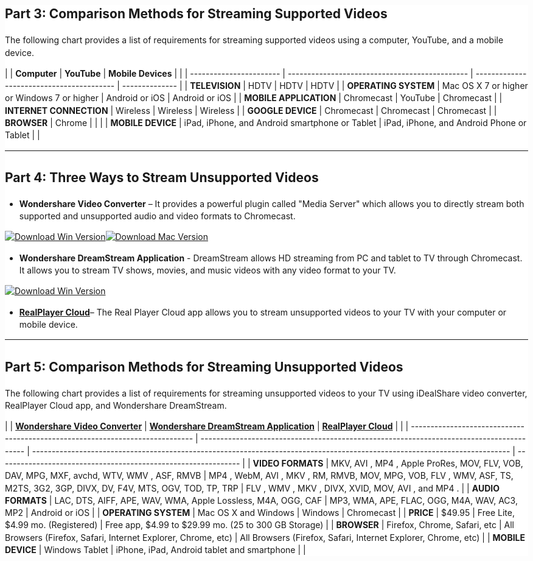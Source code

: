 
## Part 3: Comparison Methods for Streaming Supported Videos

The following chart provides a list of requirements for streaming supported videos using a computer, YouTube, and a mobile device.

| |  **Computer**         | **YouTube**                                    | **Mobile Devices**                        |                |
| ----------------------- | ---------------------------------------------- | ----------------------------------------- | -------------- |
| **TELEVISION**          | HDTV                                           | HDTV                                      | HDTV           |
| **OPERATING SYSTEM**    | Mac OS X 7 or higher or Windows 7 or higher    | Android or iOS                            | Android or iOS |
| **MOBILE APPLICATION**  | Chromecast                                     | YouTube                                   | Chromecast     |
| **INTERNET CONNECTION** | Wireless                                       | Wireless                                  | Wireless       |
| **GOOGLE DEVICE**       | Chromecast                                     | Chromecast                                | Chromecast     |
| **BROWSER**             | Chrome                                         |                                           |                |
| **MOBILE DEVICE**       | iPad, iPhone, and Android smartphone or Tablet | iPad, iPhone, and Android Phone or Tablet |                |

---

## Part 4: Three Ways to Stream Unsupported Videos

* **Wondershare Video Converter** – It provides a powerful plugin called "Media Server" which allows you to directly stream both supported and unsupported audio and video formats to Chromecast.

[![Download Win Version](https://images.wondershare.com/style/images/download-btn-win.png)](https://download.wondershare.com/video-converter-ultimate%5Ffull495.exe)[![Download Mac Version](https://images.wondershare.com/style/images/download-btn-mac.png)](https://download.wondershare.com/video-converter-ultimate-mac%5Ffull735.dmg)

* **Wondershare DreamStream Application** \- DreamStream allows HD streaming from PC and tablet to TV through Chromecast. It allows you to stream TV shows, movies, and music videos with any video format to your TV.

[![Download Win Version](https://images.wondershare.com/style/images/download-btn-win.png)](https://download.wondershare.com/dreamstream%5Ffull1694.exe)

* [**RealPlayer Cloud**](http://www.real.com/)– The Real Player Cloud app allows you to stream unsupported videos to your TV with your computer or mobile device.

---

## Part 5: Comparison Methods for Streaming Unsupported Videos

The following chart provides a list of requirements for streaming unsupported videos to your TV using iDealShare video converter, RealPlayer Cloud app, and Wondershare DreamStream.

| |  **[Wondershare Video Converter](https://tools.techidaily.com/wondershare/videoconverter/download/)** | **[Wondershare DreamStream Application](https://tools.techidaily.com/wondershare/videoconverter/download/)**      | **[RealPlayer Cloud](https://www.real.com/resources/category/realplayer-cloud/)**                                          |                                                                |
| ----------------------------------------------------------------------------- | ---------------------------------------------------------------------------------------- | -------------------------------------------------------------------------------------------------------------------------- | -------------------------------------------------------------- |
| **VIDEO FORMATS**                                                             | MKV, AVI , MP4 , Apple ProRes, MOV, FLV, VOB, DAV, MPG, MXF, avchd, WTV, WMV , ASF, RMVB | MP4 , WebM, AVI , MKV , RM, RMVB, MOV, MPG, VOB, FLV , WMV, ASF, TS, M2TS, 3G2, 3GP, DIVX, DV, F4V, MTS, OGV, TOD, TP, TRP | FLV , WMV , MKV , DIVX, XVID, MOV, AVI , and MP4 .             |
| **AUDIO FORMATS**                                                             | LAC, DTS, AIFF, APE, WAV, WMA, Apple Lossless, M4A, OGG, CAF                             | MP3, WMA, APE, FLAC, OGG, M4A, WAV, AC3, MP2                                                                               | Android or iOS                                                 |
| **OPERATING SYSTEM**                                                          | Mac OS X and Windows                                                                     | Windows                                                                                                                    | Chromecast                                                     |
| **PRICE**                                                                     | $49.95                                                                                   | Free Lite, $4.99 mo. (Registered)                                                                                          | Free app, $4.99 to $29.99 mo. (25 to 300 GB Storage)           |
| **BROWSER**                                                                   | Firefox, Chrome, Safari, etc                                                             | All Browsers (Firefox, Safari, Internet Explorer, Chrome, etc)                                                             | All Browsers (Firefox, Safari, Internet Explorer, Chrome, etc) |
| **MOBILE DEVICE**                                                             | Windows Tablet                                                                           | iPhone, iPad, Android tablet and smartphone                                                                                |                                                                |
